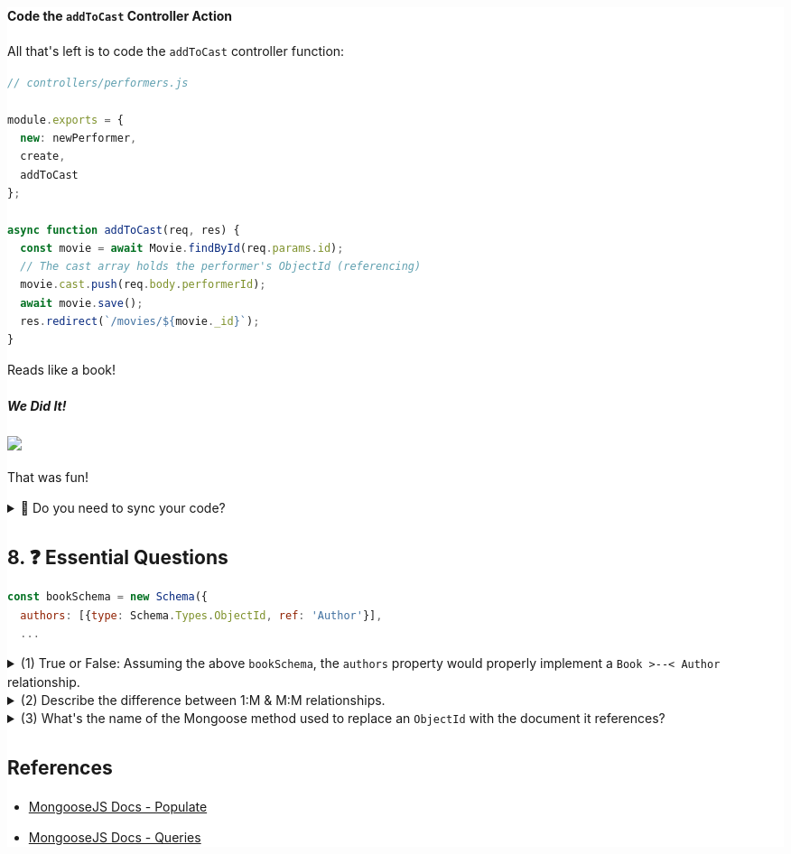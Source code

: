 #### Code the `addToCast` Controller Action

All that's left is to code the `addToCast` controller function:

```js
// controllers/performers.js
	
module.exports = {
  new: newPerformer,
  create,
  addToCast
};
	
async function addToCast(req, res) {
  const movie = await Movie.findById(req.params.id);
  // The cast array holds the performer's ObjectId (referencing)
  movie.cast.push(req.body.performerId);
  await movie.save();
  res.redirect(`/movies/${movie._id}`);
}
```

Reads like a book!

##### We Did It!

<img src="https://i.imgur.com/xMxqpWE.png">

That was fun!

<details><summary>
👀 Do you need to sync your code?
</summary></details>

## 8. ❓ Essential Questions

```js
const bookSchema = new Schema({
  authors: [{type: Schema.Types.ObjectId, ref: 'Author'}],
  ...
```

<details><summary>
(1) True or False:  Assuming the above <code>bookSchema</code>, the <code>authors</code> property would properly implement a <code>Book >--< Author</code> relationship.
</summary></details>

<details><summary>
(2) Describe the difference between 1:M & M:M relationships.
</summary></details>

<details><summary>
(3) What's the name of the Mongoose method used to replace an <code>ObjectId</code> with the document it references?
</summary></details>

## References

- [MongooseJS Docs - Populate](https://mongoosejs.com/docs/populate.html)

- [MongooseJS Docs - Queries](https://mongoosejs.com/docs/queries.html)





  [Symbol(async_id_symbol)]: 879,
  [Symbol(trigger_async_id_symbol)]: 875